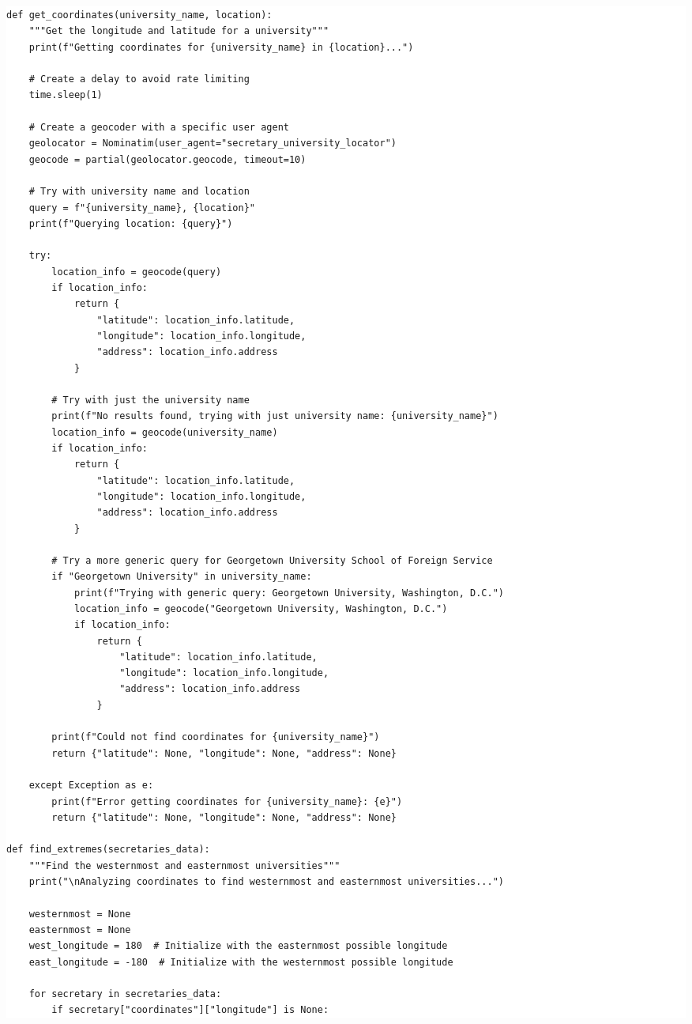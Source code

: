 ```
def get_coordinates(university_name, location):
    """Get the longitude and latitude for a university"""
    print(f"Getting coordinates for {university_name} in {location}...")
    
    # Create a delay to avoid rate limiting
    time.sleep(1)
    
    # Create a geocoder with a specific user agent
    geolocator = Nominatim(user_agent="secretary_university_locator")
    geocode = partial(geolocator.geocode, timeout=10)
    
    # Try with university name and location
    query = f"{university_name}, {location}"
    print(f"Querying location: {query}")
    
    try:
        location_info = geocode(query)
        if location_info:
            return {
                "latitude": location_info.latitude,
                "longitude": location_info.longitude,
                "address": location_info.address
            }
        
        # Try with just the university name
        print(f"No results found, trying with just university name: {university_name}")
        location_info = geocode(university_name)
        if location_info:
            return {
                "latitude": location_info.latitude,
                "longitude": location_info.longitude,
                "address": location_info.address
            }
        
        # Try a more generic query for Georgetown University School of Foreign Service
        if "Georgetown University" in university_name:
            print(f"Trying with generic query: Georgetown University, Washington, D.C.")
            location_info = geocode("Georgetown University, Washington, D.C.")
            if location_info:
                return {
                    "latitude": location_info.latitude,
                    "longitude": location_info.longitude,
                    "address": location_info.address
                }
        
        print(f"Could not find coordinates for {university_name}")
        return {"latitude": None, "longitude": None, "address": None}
    
    except Exception as e:
        print(f"Error getting coordinates for {university_name}: {e}")
        return {"latitude": None, "longitude": None, "address": None}

def find_extremes(secretaries_data):
    """Find the westernmost and easternmost universities"""
    print("\nAnalyzing coordinates to find westernmost and easternmost universities...")
    
    westernmost = None
    easternmost = None
    west_longitude = 180  # Initialize with the easternmost possible longitude
    east_longitude = -180  # Initialize with the westernmost possible longitude
    
    for secretary in secretaries_data:
        if secretary["coordinates"]["longitude"] is None:
```